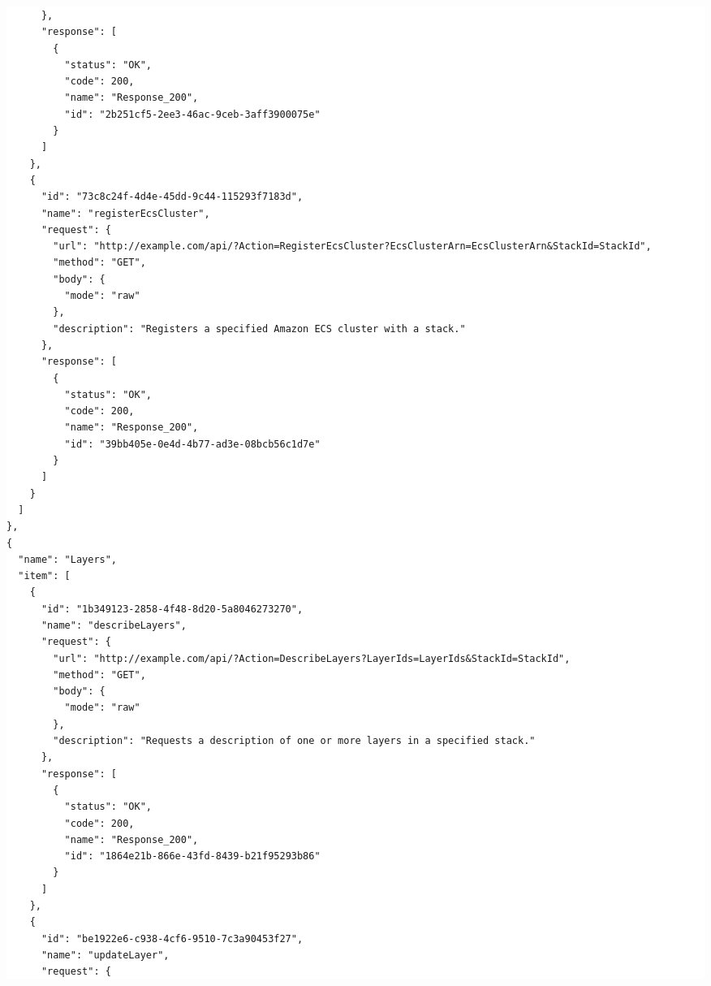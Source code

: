           },
          "response": [
            {
              "status": "OK",
              "code": 200,
              "name": "Response_200",
              "id": "2b251cf5-2ee3-46ac-9ceb-3aff3900075e"
            }
          ]
        },
        {
          "id": "73c8c24f-4d4e-45dd-9c44-115293f7183d",
          "name": "registerEcsCluster",
          "request": {
            "url": "http://example.com/api/?Action=RegisterEcsCluster?EcsClusterArn=EcsClusterArn&StackId=StackId",
            "method": "GET",
            "body": {
              "mode": "raw"
            },
            "description": "Registers a specified Amazon ECS cluster with a stack."
          },
          "response": [
            {
              "status": "OK",
              "code": 200,
              "name": "Response_200",
              "id": "39bb405e-0e4d-4b77-ad3e-08bcb56c1d7e"
            }
          ]
        }
      ]
    },
    {
      "name": "Layers",
      "item": [
        {
          "id": "1b349123-2858-4f48-8d20-5a8046273270",
          "name": "describeLayers",
          "request": {
            "url": "http://example.com/api/?Action=DescribeLayers?LayerIds=LayerIds&StackId=StackId",
            "method": "GET",
            "body": {
              "mode": "raw"
            },
            "description": "Requests a description of one or more layers in a specified stack."
          },
          "response": [
            {
              "status": "OK",
              "code": 200,
              "name": "Response_200",
              "id": "1864e21b-866e-43fd-8439-b21f95293b86"
            }
          ]
        },
        {
          "id": "be1922e6-c938-4cf6-9510-7c3a90453f27",
          "name": "updateLayer",
          "request": {